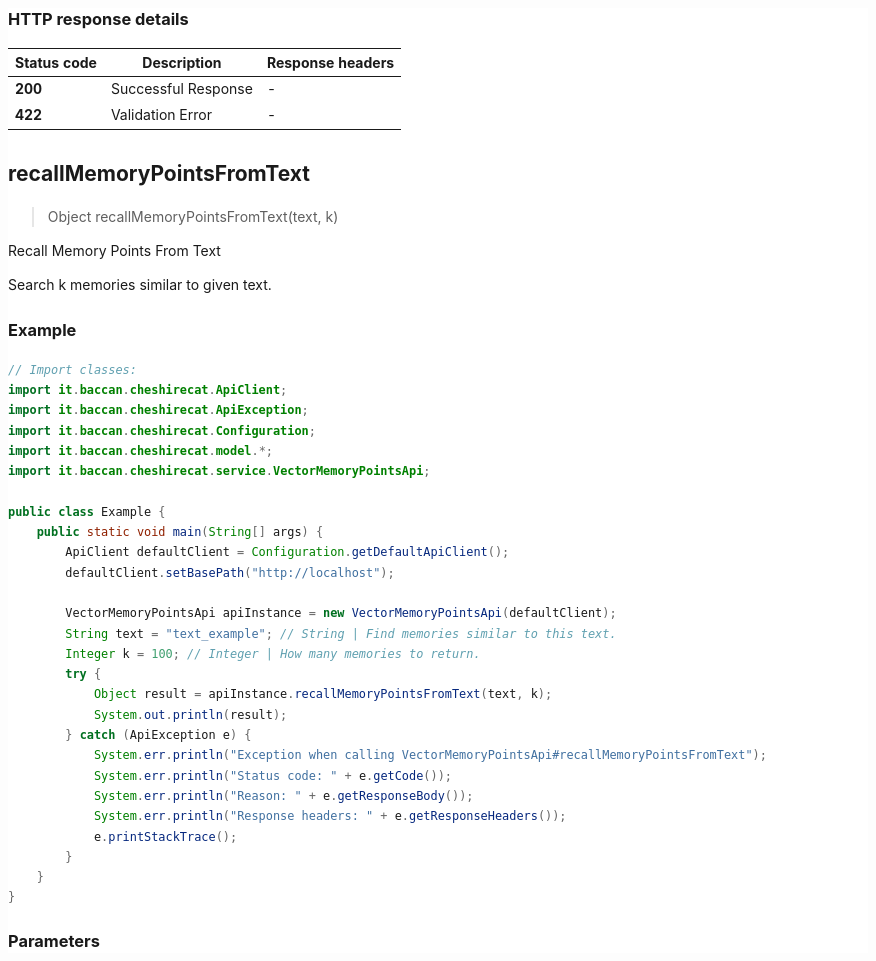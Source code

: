 ### HTTP response details
| Status code | Description | Response headers |
|-------------|-------------|------------------|
| **200** | Successful Response |  -  |
| **422** | Validation Error |  -  |


## recallMemoryPointsFromText

> Object recallMemoryPointsFromText(text, k)

Recall Memory Points From Text

Search k memories similar to given text.

### Example

```java
// Import classes:
import it.baccan.cheshirecat.ApiClient;
import it.baccan.cheshirecat.ApiException;
import it.baccan.cheshirecat.Configuration;
import it.baccan.cheshirecat.model.*;
import it.baccan.cheshirecat.service.VectorMemoryPointsApi;

public class Example {
    public static void main(String[] args) {
        ApiClient defaultClient = Configuration.getDefaultApiClient();
        defaultClient.setBasePath("http://localhost");

        VectorMemoryPointsApi apiInstance = new VectorMemoryPointsApi(defaultClient);
        String text = "text_example"; // String | Find memories similar to this text.
        Integer k = 100; // Integer | How many memories to return.
        try {
            Object result = apiInstance.recallMemoryPointsFromText(text, k);
            System.out.println(result);
        } catch (ApiException e) {
            System.err.println("Exception when calling VectorMemoryPointsApi#recallMemoryPointsFromText");
            System.err.println("Status code: " + e.getCode());
            System.err.println("Reason: " + e.getResponseBody());
            System.err.println("Response headers: " + e.getResponseHeaders());
            e.printStackTrace();
        }
    }
}
```

### Parameters

